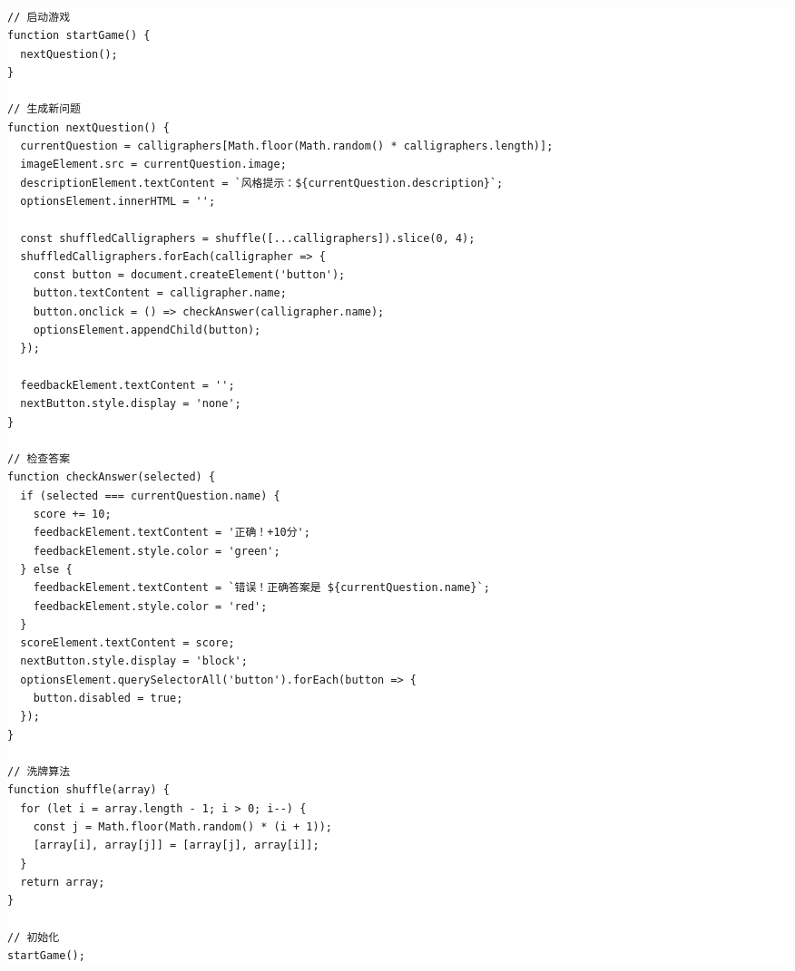     // 启动游戏
    function startGame() {
      nextQuestion();
    }

    // 生成新问题
    function nextQuestion() {
      currentQuestion = calligraphers[Math.floor(Math.random() * calligraphers.length)];
      imageElement.src = currentQuestion.image;
      descriptionElement.textContent = `风格提示：${currentQuestion.description}`;
      optionsElement.innerHTML = '';

      const shuffledCalligraphers = shuffle([...calligraphers]).slice(0, 4);
      shuffledCalligraphers.forEach(calligrapher => {
        const button = document.createElement('button');
        button.textContent = calligrapher.name;
        button.onclick = () => checkAnswer(calligrapher.name);
        optionsElement.appendChild(button);
      });

      feedbackElement.textContent = '';
      nextButton.style.display = 'none';
    }

    // 检查答案
    function checkAnswer(selected) {
      if (selected === currentQuestion.name) {
        score += 10;
        feedbackElement.textContent = '正确！+10分';
        feedbackElement.style.color = 'green';
      } else {
        feedbackElement.textContent = `错误！正确答案是 ${currentQuestion.name}`;
        feedbackElement.style.color = 'red';
      }
      scoreElement.textContent = score;
      nextButton.style.display = 'block';
      optionsElement.querySelectorAll('button').forEach(button => {
        button.disabled = true;
      });
    }

    // 洗牌算法
    function shuffle(array) {
      for (let i = array.length - 1; i > 0; i--) {
        const j = Math.floor(Math.random() * (i + 1));
        [array[i], array[j]] = [array[j], array[i]];
      }
      return array;
    }

    // 初始化
    startGame();
  </script>
</body>
</html>
